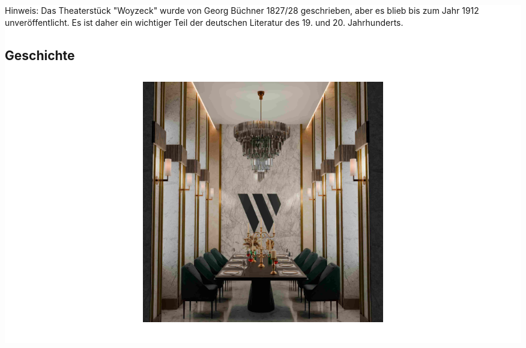 Hinweis: Das Theaterstück "Woyzeck" wurde von Georg Büchner 1827/28 geschrieben, aber es blieb bis zum Jahr 1912 unveröffentlicht. Es ist daher ein wichtiger Teil der deutschen Literatur des 19. und 20. Jahrhunderts.

## Geschichte

<div align="center">
  <img src="./static/images/woyzy-banner21.jpg" alt="woyzy" width="400" style="margin: 10px;">
</div>
<br>
